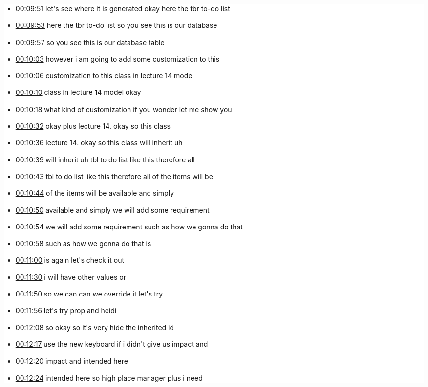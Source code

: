 - [00:09:51](https://www.youtube.com/watch?v=4T3aplS2EDw&t=591) let's see where it is generated okay here the tbr to-do list

- [00:09:53](https://www.youtube.com/watch?v=4T3aplS2EDw&t=593) here the tbr to-do list so you see this is our database

- [00:09:57](https://www.youtube.com/watch?v=4T3aplS2EDw&t=597) so you see this is our database table

- [00:10:03](https://www.youtube.com/watch?v=4T3aplS2EDw&t=603) however i am going to add some customization to this

- [00:10:06](https://www.youtube.com/watch?v=4T3aplS2EDw&t=606) customization to this class in lecture 14 model

- [00:10:10](https://www.youtube.com/watch?v=4T3aplS2EDw&t=610) class in lecture 14 model okay

- [00:10:18](https://www.youtube.com/watch?v=4T3aplS2EDw&t=618) what kind of customization if you wonder let me show you

- [00:10:32](https://www.youtube.com/watch?v=4T3aplS2EDw&t=632) okay plus lecture 14. okay so this class

- [00:10:36](https://www.youtube.com/watch?v=4T3aplS2EDw&t=636) lecture 14. okay so this class will inherit uh

- [00:10:39](https://www.youtube.com/watch?v=4T3aplS2EDw&t=639) will inherit uh tbl to do list like this therefore all

- [00:10:43](https://www.youtube.com/watch?v=4T3aplS2EDw&t=643) tbl to do list like this therefore all of the items will be

- [00:10:44](https://www.youtube.com/watch?v=4T3aplS2EDw&t=644) of the items will be available and simply

- [00:10:50](https://www.youtube.com/watch?v=4T3aplS2EDw&t=650) available and simply we will add some requirement

- [00:10:54](https://www.youtube.com/watch?v=4T3aplS2EDw&t=654) we will add some requirement such as how we gonna do that

- [00:10:58](https://www.youtube.com/watch?v=4T3aplS2EDw&t=658) such as how we gonna do that is

- [00:11:00](https://www.youtube.com/watch?v=4T3aplS2EDw&t=660) is again let's check it out

- [00:11:30](https://www.youtube.com/watch?v=4T3aplS2EDw&t=690) i will have other values or

- [00:11:50](https://www.youtube.com/watch?v=4T3aplS2EDw&t=710) so we can can we override it let's try

- [00:11:56](https://www.youtube.com/watch?v=4T3aplS2EDw&t=716) let's try prop and heidi

- [00:12:08](https://www.youtube.com/watch?v=4T3aplS2EDw&t=728) so okay so it's very hide the inherited id

- [00:12:17](https://www.youtube.com/watch?v=4T3aplS2EDw&t=737) use the new keyboard if i didn't give us impact and

- [00:12:20](https://www.youtube.com/watch?v=4T3aplS2EDw&t=740) impact and intended here

- [00:12:24](https://www.youtube.com/watch?v=4T3aplS2EDw&t=744) intended here so high place manager plus i need
